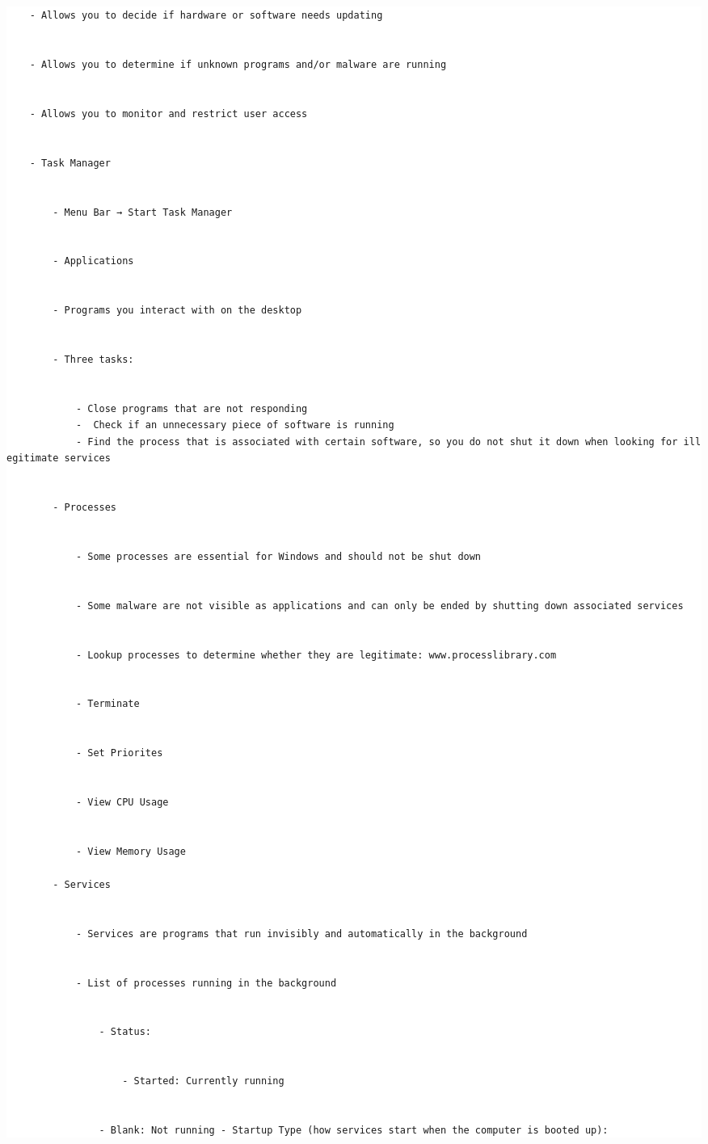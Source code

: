 
        - Allows you to decide if hardware or software needs updating 


        - Allows you to determine if unknown programs and/or malware are running 


        - Allows you to monitor and restrict user access 


        - Task Manager 


            - Menu Bar → Start Task Manager 


            - Applications 


            - Programs you interact with on the desktop 


            - Three tasks: 


                - Close programs that are not responding 
                -  Check if an unnecessary piece of software is running 
                - Find the process that is associated with certain software, so you do not shut it down when looking for illegitimate services 


            - Processes 


                - Some processes are essential for Windows and should not be shut down 


                - Some malware are not visible as applications and can only be ended by shutting down associated services 


                - Lookup processes to determine whether they are legitimate: www.processlibrary.com 


                - Terminate 


                - Set Priorites 


                - View CPU Usage 


                - View Memory Usage 

            - Services 


                - Services are programs that run invisibly and automatically in the background 


                - List of processes running in the background 


                    - Status: 


                        - Started: Currently running 


                    - Blank: Not running - Startup Type (how services start when the computer is booted up): 
